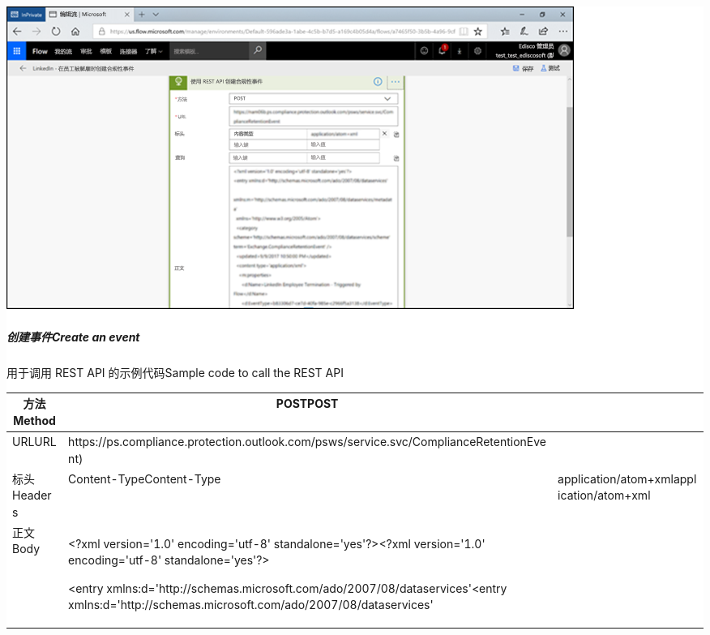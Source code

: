 ![使用流调用 REST API](media/automate-event-driven-retention-flow-2.png)

##### <a name="create-an-event"></a><span data-ttu-id="a6718-210">创建事件</span><span class="sxs-lookup"><span data-stu-id="a6718-210">Create an event</span></span>

<span data-ttu-id="a6718-211">用于调用 REST API 的示例代码</span><span class="sxs-lookup"><span data-stu-id="a6718-211">Sample code to call the REST API</span></span>

<table>
<thead>
<tr class="header">
<th><span data-ttu-id="a6718-212">方法</span><span class="sxs-lookup"><span data-stu-id="a6718-212">Method</span></span></th>
<th><span data-ttu-id="a6718-213">POST</span><span class="sxs-lookup"><span data-stu-id="a6718-213">POST</span></span></th>
<th></th>
</tr>
</thead>
<tbody>
<tr class="odd">
<td><span data-ttu-id="a6718-214">URL</span><span class="sxs-lookup"><span data-stu-id="a6718-214">URL</span></span></td>
<td>https://ps.compliance.protection.outlook.com/psws/service.svc/ComplianceRetentionEvent)</td>
<td></td>
</tr>
<tr class="even">
<td><span data-ttu-id="a6718-215">标头</span><span class="sxs-lookup"><span data-stu-id="a6718-215">Headers</span></span></td>
<td><span data-ttu-id="a6718-216">Content-Type</span><span class="sxs-lookup"><span data-stu-id="a6718-216">Content-Type</span></span></td>
<td><span data-ttu-id="a6718-217">application/atom+xml</span><span class="sxs-lookup"><span data-stu-id="a6718-217">application/atom+xml</span></span></td>
</tr>
<tr class="odd">
<td><span data-ttu-id="a6718-218">正文</span><span class="sxs-lookup"><span data-stu-id="a6718-218">Body</span></span></td>
<td><p><span data-ttu-id="a6718-219">&lt;?xml version='1.0' encoding='utf-8' standalone='yes'?&gt;</span><span class="sxs-lookup"><span data-stu-id="a6718-219">&lt;?xml version='1.0' encoding='utf-8' standalone='yes'?&gt;</span></span></p>
<p><span data-ttu-id="a6718-220">&lt;entry xmlns:d='http://schemas.microsoft.com/ado/2007/08/dataservices'</span><span class="sxs-lookup"><span data-stu-id="a6718-220">&lt;entry xmlns:d='http://schemas.microsoft.com/ado/2007/08/dataservices'</span></span></p>